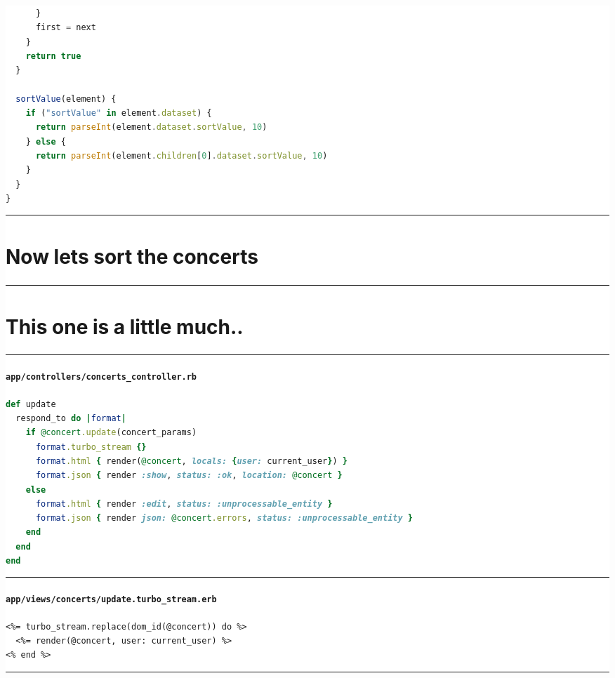 ```js
      }
      first = next
    }
    return true
  }

  sortValue(element) {
    if ("sortValue" in element.dataset) {
      return parseInt(element.dataset.sortValue, 10)
    } else {
      return parseInt(element.children[0].dataset.sortValue, 10)
    }
  }
}
```
---

# Now lets sort the concerts

---

# This one is a little much..

---

#### `app/controllers/concerts_controller.rb`

```ruby
def update
  respond_to do |format|
    if @concert.update(concert_params)
      format.turbo_stream {}
      format.html { render(@concert, locals: {user: current_user}) }
      format.json { render :show, status: :ok, location: @concert }
    else
      format.html { render :edit, status: :unprocessable_entity }
      format.json { render json: @concert.errors, status: :unprocessable_entity }
    end
  end
end
```

---

#### `app/views/concerts/update.turbo_stream.erb`

```erb
<%= turbo_stream.replace(dom_id(@concert)) do %>
  <%= render(@concert, user: current_user) %>
<% end %>
```

---